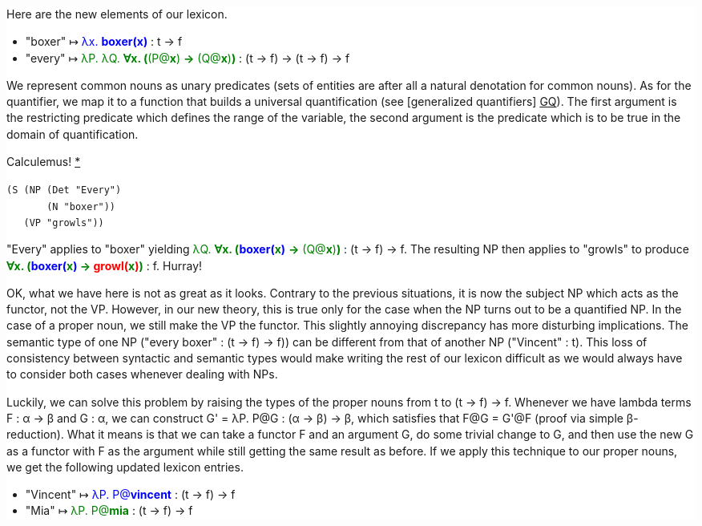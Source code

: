 Here are the new elements of our lexicon.

  * "boxer" ↦ <span style="color:blue">λx. **boxer(**x**)**</span>
    : t → f
  * "every" ↦ <span style="color:green">λP. λQ. **∀x. (**(P@**x**)
    **→** (Q@**x**)**)**</span>
    : (t → f) → (t → f) → f

We represent common nouns as unary predicates (sets of entities are
after all a natural denotation for common nouns). As for the
quantifier, we map it to a function that builds a universal
quantification (see [generalized quantifiers] [GQ]). The first
argument is the restricting predicate which defines the range of the
variable, the second argument is the predicate which is to be true in
the domain of quantification.

  [GQ]: http://en.wikipedia.org/wiki/Generalized_quantifier

Calculemus! [*](http://en.wikipedia.org/wiki/Gottfried_Wilhelm_Leibniz#Symbolic_thought)

    (S (NP (Det "Every")
           (N "boxer"))
       (VP "growls"))

"Every" applies to "boxer" yielding <span style="color:green">λQ.
**∀x. (**<span style="color:blue">**boxer(<span
style="color:green">x</span>)**</span> **→** (Q@**x**)**)**</span> :
(t → f) → f. The resulting NP then applies to "growls" to produce
**<span style="color:green">∀x. (<span style="color:blue">boxer(<span
style="color:green">x</span>)</span> → <span
style="color:red">growl(<span
style="color:green">x</span>)</span>)</span>** : f. Hurray!

OK, what we have here is not as great as it looks. Contrary to the
previous situations, it is now the subject NP which acts as the
functor, not the VP. However, in our new theory, this is true only for
the case when the NP turns out to be a quantified NP. In the case of a
proper noun, we still make the VP the functor. This slightly annoying
discrepancy has more disturbing implications. The semantic type of one
NP ("every boxer" : (t → f) → f)) can be different from that of another
NP ("Vincent" : t). This loss of consistency between syntactic and
semantic types would make writing the rest of our lexicon difficult as
we would always have to consider both cases whenever dealing with NPs.

Luckily, we can solve this problem by raising the types of the proper
nouns from t to (t → f) → f. Whenever we have lambda terms F : α → β
and G : α, we can construct G' = λP. P@G : (α → β) → β, which
satisfies that F@G = G'@F (proof via simple β-reduction). What it
means is that we can take a functor F and an argument G, do some
trivial change to G, and then use the new G as a functor with F as the
argument while still getting the same result as before. If we apply
this technique to our proper nouns, we get the following updated
lexicon entries.

  * "Vincent" ↦ <span style="color:blue">λP. P@**vincent**</span>
    : (t → f) → f
  * "Mia" ↦ <span style="color:green">λP. P@**mia**</span>
    : (t → f) → f


  [PoC]: http://en.wikipedia.org/wiki/Principle_of_compositionality
  [head]: http://en.wikipedia.org/wiki/Head_(linguistics)
  [ChomskyStyle]: http://www.youtube.com/watch?v=3Dw5opEYprQ